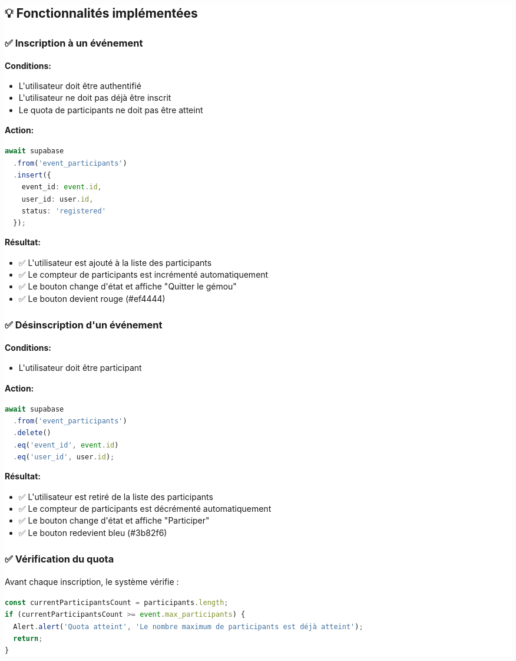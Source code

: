 ## 💡 Fonctionnalités implémentées

### ✅ Inscription à un événement

**Conditions:**
- L'utilisateur doit être authentifié
- L'utilisateur ne doit pas déjà être inscrit
- Le quota de participants ne doit pas être atteint

**Action:**
```typescript
await supabase
  .from('event_participants')
  .insert({
    event_id: event.id,
    user_id: user.id,
    status: 'registered'
  });
```

**Résultat:**
- ✅ L'utilisateur est ajouté à la liste des participants
- ✅ Le compteur de participants est incrémenté automatiquement
- ✅ Le bouton change d'état et affiche "Quitter le gémou"
- ✅ Le bouton devient rouge (#ef4444)

### ✅ Désinscription d'un événement

**Conditions:**
- L'utilisateur doit être participant

**Action:**
```typescript
await supabase
  .from('event_participants')
  .delete()
  .eq('event_id', event.id)
  .eq('user_id', user.id);
```

**Résultat:**
- ✅ L'utilisateur est retiré de la liste des participants
- ✅ Le compteur de participants est décrémenté automatiquement
- ✅ Le bouton change d'état et affiche "Participer"
- ✅ Le bouton redevient bleu (#3b82f6)

### ✅ Vérification du quota

Avant chaque inscription, le système vérifie :

```typescript
const currentParticipantsCount = participants.length;
if (currentParticipantsCount >= event.max_participants) {
  Alert.alert('Quota atteint', 'Le nombre maximum de participants est déjà atteint');
  return;
}
```
